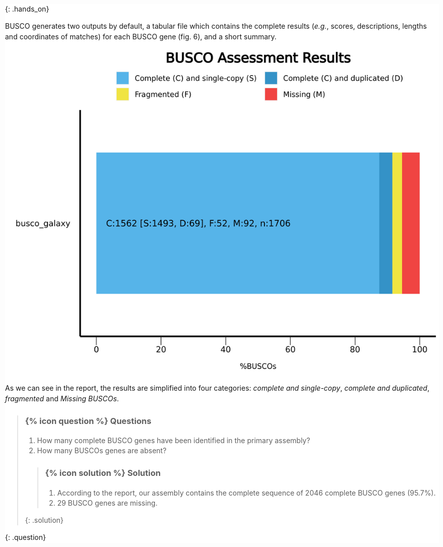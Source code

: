 {: .hands_on}

BUSCO generates two outputs by default, a tabular file which contains the complete results (*e.g.*, scores, descriptions, lengths and coordinates of matches) for each BUSCO gene (fig. 6), and a short summary.

![Figure 6 : BUSCO](../../images/vgp_assembly/BUSCO_full_table.png "BUSCO full table. It contains the complete results in a tabular format with scores and lengths of BUSCO matches, and coordinates.")

As we can see in the report, the results are simplified into four categories: *complete and single-copy*, *complete and duplicated*, *fragmented* and  *Missing BUSCOs*.

> ### {% icon question %} Questions
>
> 1. How many complete BUSCO genes have been identified in the primary assembly?
> 2. How many BUSCOs genes are absent?
>
> > ### {% icon solution %} Solution
> >
> > 1. According to the report, our assembly contains the complete sequence of 2046 complete BUSCO genes (95.7%).
> > 2. 29 BUSCO genes are missing.
> >
> {: .solution}
>
{: .question}
